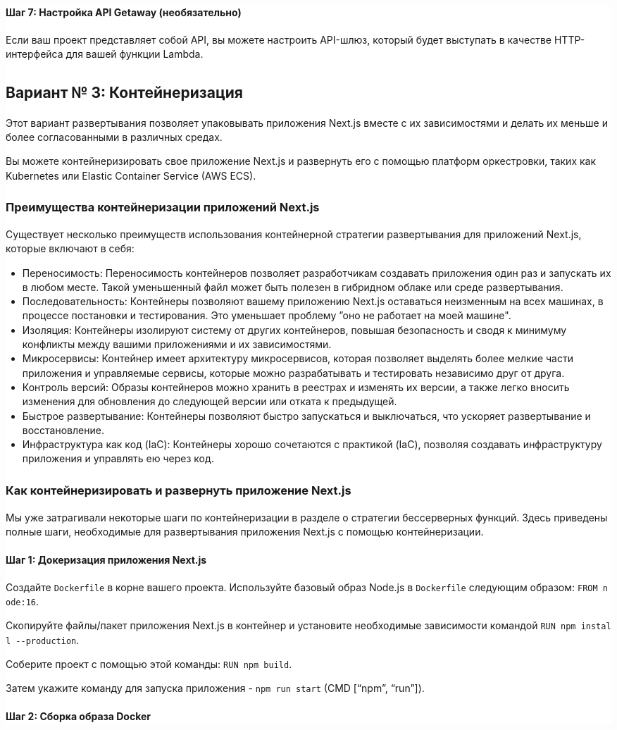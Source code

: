 #### Шаг 7: Настройка API Getaway (необязательно)

Если ваш проект представляет собой API, вы можете настроить API-шлюз, который будет выступать в качестве HTTP-интерфейса для вашей функции Lambda.

## Вариант № 3: Контейнеризация

Этот вариант развертывания позволяет упаковывать приложения Next.js вместе с их зависимостями и делать их меньше и более согласованными в различных средах.

Вы можете контейнеризировать свое приложение Next.js и развернуть его с помощью платформ оркестровки, таких как Kubernetes или Elastic Container Service (AWS ECS).

### Преимущества контейнеризации приложений Next.js

Существует несколько преимуществ использования контейнерной стратегии развертывания для приложений Next.js, которые включают в себя:

- Переносимость: Переносимость контейнеров позволяет разработчикам создавать приложения один раз и запускать их в любом месте. Такой уменьшенный файл может быть полезен в гибридном облаке или среде развертывания.
- Последовательность: Контейнеры позволяют вашему приложению Next.js оставаться неизменным на всех машинах, в процессе постановки и тестирования. Это уменьшает проблему ”оно не работает на моей машине".
- Изоляция: Контейнеры изолируют систему от других контейнеров, повышая безопасность и сводя к минимуму конфликты между вашими приложениями и их зависимостями.
- Микросервисы: Контейнер имеет архитектуру микросервисов, которая позволяет выделять более мелкие части приложения и управляемые сервисы, которые можно разрабатывать и тестировать независимо друг от друга.
- Контроль версий: Образы контейнеров можно хранить в реестрах и изменять их версии, а также легко вносить изменения для обновления до следующей версии или отката к предыдущей.
- Быстрое развертывание: Контейнеры позволяют быстро запускаться и выключаться, что ускоряет развертывание и восстановление.
- Инфраструктура как код (IaC): Контейнеры хорошо сочетаются с практикой (IaC), позволяя создавать инфраструктуру приложения и управлять ею через код.

### Как контейнеризировать и развернуть приложение Next.js

Мы уже затрагивали некоторые шаги по контейнеризации в разделе о стратегии бессерверных функций. Здесь приведены полные шаги, необходимые для развертывания приложения Next.js с помощью контейнеризации.

#### Шаг 1: Докеризация приложения Next.js

Создайте `Dockerfile` в корне вашего проекта. Используйте базовый образ Node.js в `Dockerfile` следующим образом: `FROM node:16`.

Скопируйте файлы/пакет приложения Next.js в контейнер и установите необходимые зависимости командой `RUN npm install --production`.

Соберите проект с помощью этой команды: `RUN npm build`.

Затем укажите команду для запуска приложения - `npm run start` (CMD \[“npm”, “run”\]).

#### Шаг 2: Сборка образа Docker
